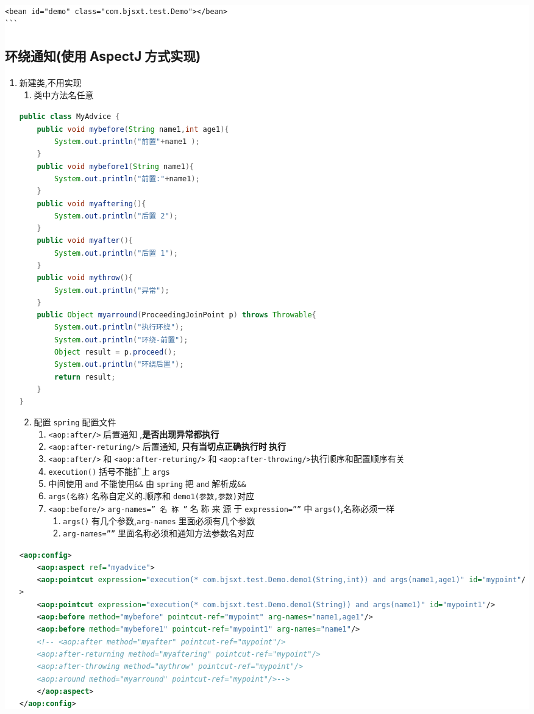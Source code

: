     <bean id="demo" class="com.bjsxt.test.Demo"></bean>
    ```

## 环绕通知(使用 AspectJ 方式实现)
1. 新建类,不用实现
    1. 类中方法名任意
    ```Java
    public class MyAdvice {
        public void mybefore(String name1,int age1){
            System.out.println("前置"+name1 );
        }
        public void mybefore1(String name1){
            System.out.println("前置:"+name1);
        }
        public void myaftering(){
            System.out.println("后置 2");
        }
        public void myafter(){
            System.out.println("后置 1");
        }
        public void mythrow(){
            System.out.println("异常");
        }
        public Object myarround(ProceedingJoinPoint p) throws Throwable{
            System.out.println("执行环绕");
            System.out.println("环绕-前置");
            Object result = p.proceed();
            System.out.println("环绕后置");
            return result;
        }
    }
    ```
    2. 配置 `spring` 配置文件
        1. `<aop:after/>` 后置通知 ,**是否出现异常都执行**
        2. `<aop:after-returing/>` 后置通知, **只有当切点正确执行时
执行**
        3. `<aop:after/>` 和 `<aop:after-returing/>` 和
`<aop:after-throwing/>`执行顺序和配置顺序有关
        4. `execution()` 括号不能扩上 `args`
        5. 中间使用 `and` 不能使用`&&` 由 `spring` 把 `and` 解析成`&&`
        6. `args(名称)` 名称自定义的.顺序和 `demo1(参数,参数)`对应
        7. `<aop:before/>` `arg-names=” 名 称 ”` 名 称 来 源 于
`expression=””` 中 `args()`,名称必须一样
            1. `args()` 有几个参数,`arg-names` 里面必须有几个参数
            2. `arg-names=””` 里面名称必须和通知方法参数名对应
    ```xml
    <aop:config>
        <aop:aspect ref="myadvice">
        <aop:pointcut expression="execution(* com.bjsxt.test.Demo.demo1(String,int)) and args(name1,age1)" id="mypoint"/>
        <aop:pointcut expression="execution(* com.bjsxt.test.Demo.demo1(String)) and args(name1)" id="mypoint1"/>
        <aop:before method="mybefore" pointcut-ref="mypoint" arg-names="name1,age1"/>
        <aop:before method="mybefore1" pointcut-ref="mypoint1" arg-names="name1"/>
        <!-- <aop:after method="myafter" pointcut-ref="mypoint"/>
        <aop:after-returning method="myaftering" pointcut-ref="mypoint"/>
        <aop:after-throwing method="mythrow" pointcut-ref="mypoint"/>
        <aop:around method="myarround" pointcut-ref="mypoint"/>-->
        </aop:aspect>
    </aop:config>   
    ```

